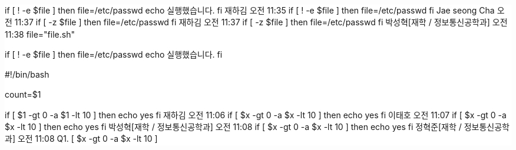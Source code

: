 if [ ! -e $file ]
then
  file=/etc/passwd
  echo 실행했습니다.
fi
재하김
오전 11:35
if [ ! -e $file ]
then
file=/etc/passwd
fi
Jae seong Cha
오전 11:37
if [ -z $file ]
then
file=/etc/passwd
fi
재하김
오전 11:37
if [ -z $file ]
then
file=/etc/passwd
fi
‍박성혁[재학 / 정보통신공학과]
오전 11:38
file="file.sh"

if [ ! -e $file ]
then
  file=/etc/passwd
  echo 실행했습니다.
fi







#!/bin/bash

count=$1

if [ $1 -gt 0 -a $1 -lt 10 ]
then
echo yes
fi
재하김
오전 11:06
if [ $x -gt 0 -a $x -lt 10 ]
then 
echo yes 
fi
이태호
오전 11:07
if [ $x -gt 0 -a $x -lt 10 ]
then
echo yes
fi
‍박성혁[재학 / 정보통신공학과]
오전 11:08
if [ $x -gt 0 -a $x -lt 10 ]
then
echo yes
fi
‍정혁준[재학 / 정보통신공학과]
오전 11:08
Q1. [ $x -gt 0 -a $x -lt 10 ]